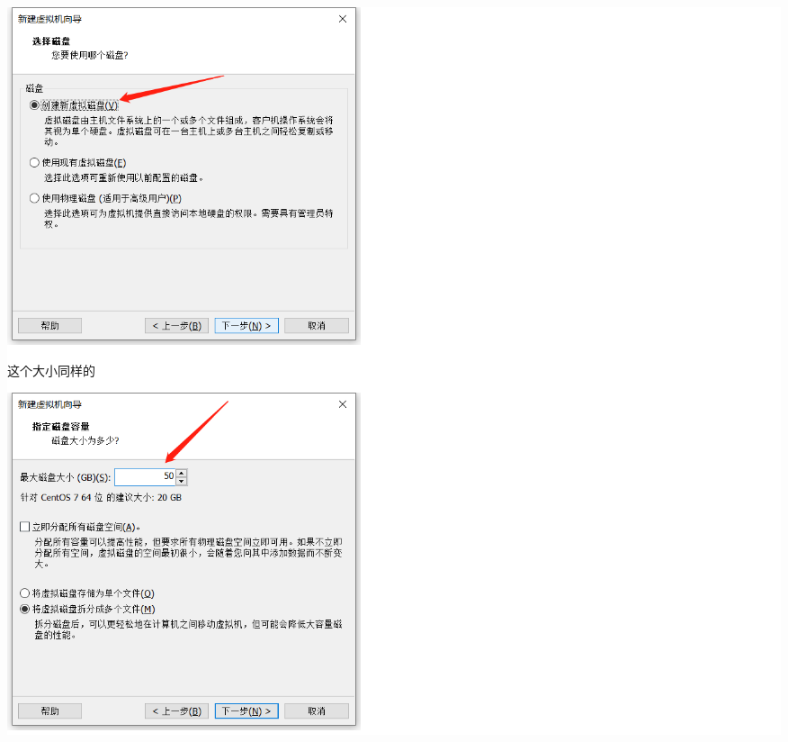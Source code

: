 <img src="./assets/image-20230905151053661.png" alt="image-20230905151053661" style="zoom:67%;" />

这个大小同样的 

<img src="./assets/image-20230905151106126.png" alt="image-20230905151106126" style="zoom:67%;" />
